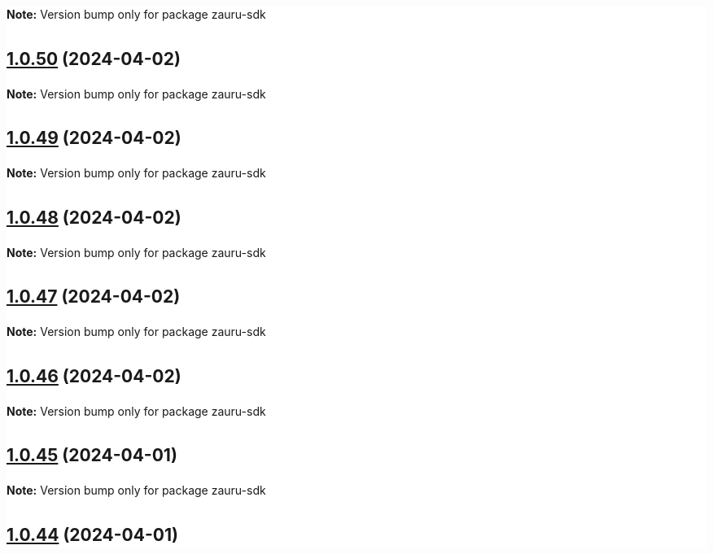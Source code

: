 **Note:** Version bump only for package zauru-sdk





## [1.0.50](https://github.com/intuitiva/zauru-typescript-sdk/compare/v1.0.49...v1.0.50) (2024-04-02)

**Note:** Version bump only for package zauru-sdk





## [1.0.49](https://github.com/intuitiva/zauru-typescript-sdk/compare/v1.0.48...v1.0.49) (2024-04-02)

**Note:** Version bump only for package zauru-sdk





## [1.0.48](https://github.com/intuitiva/zauru-typescript-sdk/compare/v1.0.47...v1.0.48) (2024-04-02)

**Note:** Version bump only for package zauru-sdk





## [1.0.47](https://github.com/intuitiva/zauru-typescript-sdk/compare/v1.0.46...v1.0.47) (2024-04-02)

**Note:** Version bump only for package zauru-sdk





## [1.0.46](https://github.com/intuitiva/zauru-typescript-sdk/compare/v1.0.45...v1.0.46) (2024-04-02)

**Note:** Version bump only for package zauru-sdk





## [1.0.45](https://github.com/intuitiva/zauru-typescript-sdk/compare/v1.0.44...v1.0.45) (2024-04-01)

**Note:** Version bump only for package zauru-sdk





## [1.0.44](https://github.com/intuitiva/zauru-typescript-sdk/compare/v1.0.43...v1.0.44) (2024-04-01)
